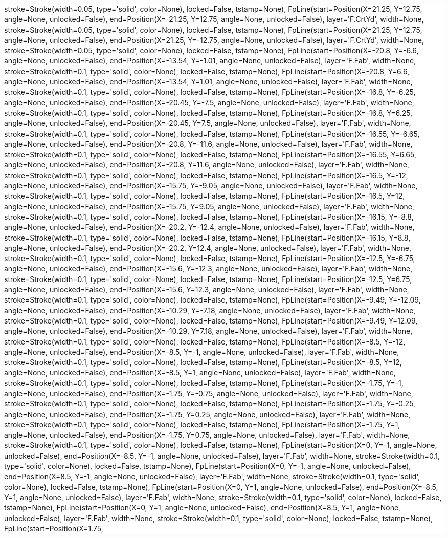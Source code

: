 stroke=Stroke(width=0.05, type='solid', color=None), locked=False, tstamp=None), FpLine(start=Position(X=21.25, Y=12.75, angle=None, unlocked=False), end=Position(X=-21.25, Y=12.75, angle=None, unlocked=False), layer='F.CrtYd', width=None, stroke=Stroke(width=0.05, type='solid', color=None), locked=False, tstamp=None), FpLine(start=Position(X=21.25, Y=12.75, angle=None, unlocked=False), end=Position(X=21.25, Y=-12.75, angle=None, unlocked=False), layer='F.CrtYd', width=None, stroke=Stroke(width=0.05, type='solid', color=None), locked=False, tstamp=None), FpLine(start=Position(X=-20.8, Y=-6.6, angle=None, unlocked=False), end=Position(X=-13.54, Y=-1.01, angle=None, unlocked=False), layer='F.Fab', width=None, stroke=Stroke(width=0.1, type='solid', color=None), locked=False, tstamp=None), FpLine(start=Position(X=-20.8, Y=6.6, angle=None, unlocked=False), end=Position(X=-13.54, Y=1.01, angle=None, unlocked=False), layer='F.Fab', width=None, stroke=Stroke(width=0.1, type='solid', color=None), locked=False, tstamp=None), FpLine(start=Position(X=-16.8, Y=-6.25, angle=None, unlocked=False), end=Position(X=-20.45, Y=-7.5, angle=None, unlocked=False), layer='F.Fab', width=None, stroke=Stroke(width=0.1, type='solid', color=None), locked=False, tstamp=None), FpLine(start=Position(X=-16.8, Y=6.25, angle=None, unlocked=False), end=Position(X=-20.45, Y=7.5, angle=None, unlocked=False), layer='F.Fab', width=None, stroke=Stroke(width=0.1, type='solid', color=None), locked=False, tstamp=None), FpLine(start=Position(X=-16.55, Y=-6.65, angle=None, unlocked=False), end=Position(X=-20.8, Y=-11.6, angle=None, unlocked=False), layer='F.Fab', width=None, stroke=Stroke(width=0.1, type='solid', color=None), locked=False, tstamp=None), FpLine(start=Position(X=-16.55, Y=6.65, angle=None, unlocked=False), end=Position(X=-20.8, Y=11.6, angle=None, unlocked=False), layer='F.Fab', width=None, stroke=Stroke(width=0.1, type='solid', color=None), locked=False, tstamp=None), FpLine(start=Position(X=-16.5, Y=-12, angle=None, unlocked=False), end=Position(X=-15.75, Y=-9.05, angle=None, unlocked=False), layer='F.Fab', width=None, stroke=Stroke(width=0.1, type='solid', color=None), locked=False, tstamp=None), FpLine(start=Position(X=-16.5, Y=12, angle=None, unlocked=False), end=Position(X=-15.75, Y=9.05, angle=None, unlocked=False), layer='F.Fab', width=None, stroke=Stroke(width=0.1, type='solid', color=None), locked=False, tstamp=None), FpLine(start=Position(X=-16.15, Y=-8.8, angle=None, unlocked=False), end=Position(X=-20.2, Y=-12.4, angle=None, unlocked=False), layer='F.Fab', width=None, stroke=Stroke(width=0.1, type='solid', color=None), locked=False, tstamp=None), FpLine(start=Position(X=-16.15, Y=8.8, angle=None, unlocked=False), end=Position(X=-20.2, Y=12.4, angle=None, unlocked=False), layer='F.Fab', width=None, stroke=Stroke(width=0.1, type='solid', color=None), locked=False, tstamp=None), FpLine(start=Position(X=-12.5, Y=-6.75, angle=None, unlocked=False), end=Position(X=-15.6, Y=-12.3, angle=None, unlocked=False), layer='F.Fab', width=None, stroke=Stroke(width=0.1, type='solid', color=None), locked=False, tstamp=None), FpLine(start=Position(X=-12.5, Y=6.75, angle=None, unlocked=False), end=Position(X=-15.6, Y=12.3, angle=None, unlocked=False), layer='F.Fab', width=None, stroke=Stroke(width=0.1, type='solid', color=None), locked=False, tstamp=None), FpLine(start=Position(X=-9.49, Y=-12.09, angle=None, unlocked=False), end=Position(X=-10.29, Y=-7.18, angle=None, unlocked=False), layer='F.Fab', width=None, stroke=Stroke(width=0.1, type='solid', color=None), locked=False, tstamp=None), FpLine(start=Position(X=-9.49, Y=12.09, angle=None, unlocked=False), end=Position(X=-10.29, Y=7.18, angle=None, unlocked=False), layer='F.Fab', width=None, stroke=Stroke(width=0.1, type='solid', color=None), locked=False, tstamp=None), FpLine(start=Position(X=-8.5, Y=-12, angle=None, unlocked=False), end=Position(X=-8.5, Y=-1, angle=None, unlocked=False), layer='F.Fab', width=None, stroke=Stroke(width=0.1, type='solid', color=None), locked=False, tstamp=None), FpLine(start=Position(X=-8.5, Y=12, angle=None, unlocked=False), end=Position(X=-8.5, Y=1, angle=None, unlocked=False), layer='F.Fab', width=None, stroke=Stroke(width=0.1, type='solid', color=None), locked=False, tstamp=None), FpLine(start=Position(X=-1.75, Y=-1, angle=None, unlocked=False), end=Position(X=-1.75, Y=-0.75, angle=None, unlocked=False), layer='F.Fab', width=None, stroke=Stroke(width=0.1, type='solid', color=None), locked=False, tstamp=None), FpLine(start=Position(X=-1.75, Y=-0.25, angle=None, unlocked=False), end=Position(X=-1.75, Y=0.25, angle=None, unlocked=False), layer='F.Fab', width=None, stroke=Stroke(width=0.1, type='solid', color=None), locked=False, tstamp=None), FpLine(start=Position(X=-1.75, Y=1, angle=None, unlocked=False), end=Position(X=-1.75, Y=0.75, angle=None, unlocked=False), layer='F.Fab', width=None, stroke=Stroke(width=0.1, type='solid', color=None), locked=False, tstamp=None), FpLine(start=Position(X=0, Y=-1, angle=None, unlocked=False), end=Position(X=-8.5, Y=-1, angle=None, unlocked=False), layer='F.Fab', width=None, stroke=Stroke(width=0.1, type='solid', color=None), locked=False, tstamp=None), FpLine(start=Position(X=0, Y=-1, angle=None, unlocked=False), end=Position(X=8.5, Y=-1, angle=None, unlocked=False), layer='F.Fab', width=None, stroke=Stroke(width=0.1, type='solid', color=None), locked=False, tstamp=None), FpLine(start=Position(X=0, Y=1, angle=None, unlocked=False), end=Position(X=-8.5, Y=1, angle=None, unlocked=False), layer='F.Fab', width=None, stroke=Stroke(width=0.1, type='solid', color=None), locked=False, tstamp=None), FpLine(start=Position(X=0, Y=1, angle=None, unlocked=False), end=Position(X=8.5, Y=1, angle=None, unlocked=False), layer='F.Fab', width=None, stroke=Stroke(width=0.1, type='solid', color=None), locked=False, tstamp=None), FpLine(start=Position(X=1.75,